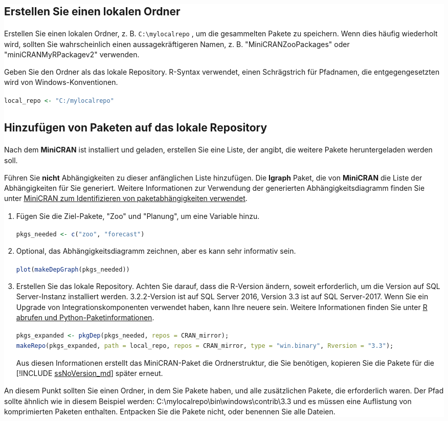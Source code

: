 ## <a name="create-a-local-folder"></a>Erstellen Sie einen lokalen Ordner

Erstellen Sie einen lokalen Ordner, z. B. `C:\mylocalrepo` , um die gesammelten Pakete zu speichern. Wenn dies häufig wiederholt wird, sollten Sie wahrscheinlich einen aussagekräftigeren Namen, z. B. "MiniCRANZooPackages" oder "miniCRANMyRPackagev2" verwenden.

Geben Sie den Ordner als das lokale Repository. R-Syntax verwendet, einen Schrägstrich für Pfadnamen, die entgegengesetzten wird von Windows-Konventionen.

```R
local_repo <- "C:/mylocalrepo"
```

## <a name="add-packages-to-the-local-repo"></a>Hinzufügen von Paketen auf das lokale Repository

Nach dem **MiniCRAN** ist installiert und geladen, erstellen Sie eine Liste, der angibt, die weitere Pakete heruntergeladen werden soll.

Führen Sie **nicht** Abhängigkeiten zu dieser anfänglichen Liste hinzufügen. Die **Igraph** Paket, die von **MiniCRAN** die Liste der Abhängigkeiten für Sie generiert. Weitere Informationen zur Verwendung der generierten Abhängigkeitsdiagramm finden Sie unter [MiniCRAN zum Identifizieren von paketabhängigkeiten verwendet](https://cran.r-project.org/web/packages/miniCRAN/vignettes/miniCRAN-dependency-graph.html).

1. Fügen Sie die Ziel-Pakete, "Zoo" und "Planung", um eine Variable hinzu.

    ```R
    pkgs_needed <- c("zoo", "forecast")
    ```

2. Optional, das Abhängigkeitsdiagramm zeichnen, aber es kann sehr informativ sein.
    
    ```R
    plot(makeDepGraph(pkgs_needed))
    ```

3. Erstellen Sie das lokale Repository. Achten Sie darauf, dass die R-Version ändern, soweit erforderlich, um die Version auf SQL Server-Instanz installiert werden. 3.2.2-Version ist auf SQL Server 2016, Version 3.3 ist auf SQL Server-2017. Wenn Sie ein Upgrade von Integrationskomponenten verwendet haben, kann Ihre neuere sein. Weitere Informationen finden Sie unter [R abrufen und Python-Paketinformationen](determine-which-packages-are-installed-on-sql-server.md).

    ```R
    pkgs_expanded <- pkgDep(pkgs_needed, repos = CRAN_mirror);
    makeRepo(pkgs_expanded, path = local_repo, repos = CRAN_mirror, type = "win.binary", Rversion = "3.3");
    ```

   Aus diesen Informationen erstellt das MiniCRAN-Paket die Ordnerstruktur, die Sie benötigen, kopieren Sie die Pakete für die [!INCLUDE [ssNoVersion_md](..\..\includes\ssnoversion-md.md)] später erneut.

An diesem Punkt sollten Sie einen Ordner, in dem Sie Pakete haben, und alle zusätzlichen Pakete, die erforderlich waren. Der Pfad sollte ähnlich wie in diesem Beispiel werden: C:\mylocalrepo\bin\windows\contrib\3.3 und es müssen eine Auflistung von komprimierten Paketen enthalten. Entpacken Sie die Pakete nicht, oder benennen Sie alle Dateien.
